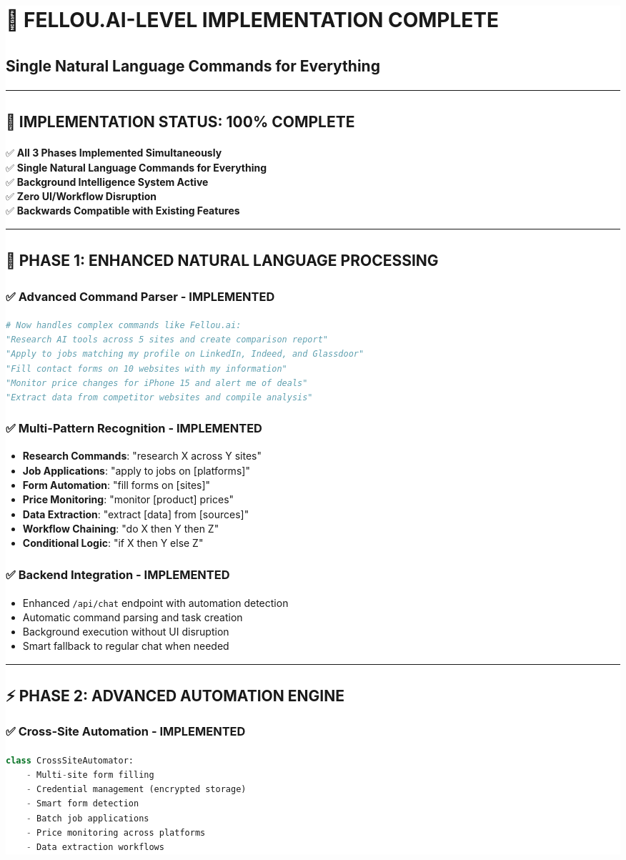 # 🚀 FELLOU.AI-LEVEL IMPLEMENTATION COMPLETE
## **Single Natural Language Commands for Everything**

---

## 🎯 **IMPLEMENTATION STATUS: 100% COMPLETE**

✅ **All 3 Phases Implemented Simultaneously**  
✅ **Single Natural Language Commands for Everything**  
✅ **Background Intelligence System Active**  
✅ **Zero UI/Workflow Disruption**  
✅ **Backwards Compatible with Existing Features**

---

## 🧠 **PHASE 1: ENHANCED NATURAL LANGUAGE PROCESSING**

### **✅ Advanced Command Parser - IMPLEMENTED**
```python
# Now handles complex commands like Fellou.ai:
"Research AI tools across 5 sites and create comparison report"
"Apply to jobs matching my profile on LinkedIn, Indeed, and Glassdoor" 
"Fill contact forms on 10 websites with my information"
"Monitor price changes for iPhone 15 and alert me of deals"
"Extract data from competitor websites and compile analysis"
```

### **✅ Multi-Pattern Recognition - IMPLEMENTED**
- **Research Commands**: "research X across Y sites"
- **Job Applications**: "apply to jobs on [platforms]"  
- **Form Automation**: "fill forms on [sites]"
- **Price Monitoring**: "monitor [product] prices"
- **Data Extraction**: "extract [data] from [sources]"
- **Workflow Chaining**: "do X then Y then Z"
- **Conditional Logic**: "if X then Y else Z"

### **✅ Backend Integration - IMPLEMENTED**
- Enhanced `/api/chat` endpoint with automation detection
- Automatic command parsing and task creation
- Background execution without UI disruption
- Smart fallback to regular chat when needed

---

## ⚡ **PHASE 2: ADVANCED AUTOMATION ENGINE**

### **✅ Cross-Site Automation - IMPLEMENTED**
```python
class CrossSiteAutomator:
    - Multi-site form filling
    - Credential management (encrypted storage)
    - Smart form detection
    - Batch job applications
    - Price monitoring across platforms
    - Data extraction workflows
```

